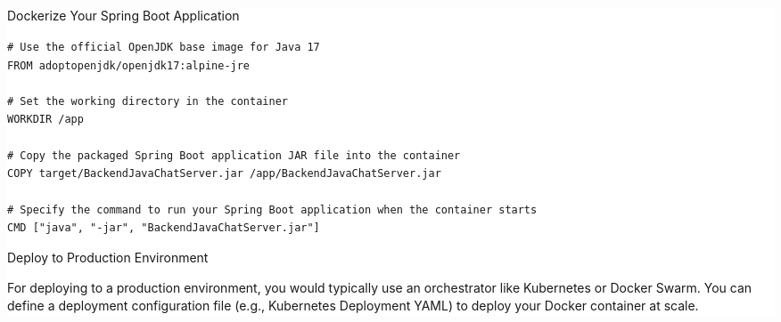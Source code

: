 Dockerize Your Spring Boot Application
```
# Use the official OpenJDK base image for Java 17
FROM adoptopenjdk/openjdk17:alpine-jre

# Set the working directory in the container
WORKDIR /app

# Copy the packaged Spring Boot application JAR file into the container
COPY target/BackendJavaChatServer.jar /app/BackendJavaChatServer.jar

# Specify the command to run your Spring Boot application when the container starts
CMD ["java", "-jar", "BackendJavaChatServer.jar"]

```

Deploy to Production Environment

For deploying to a production environment, you would typically use an orchestrator like Kubernetes or Docker Swarm. You can define a deployment configuration file (e.g., Kubernetes Deployment YAML) to deploy your Docker container at scale.